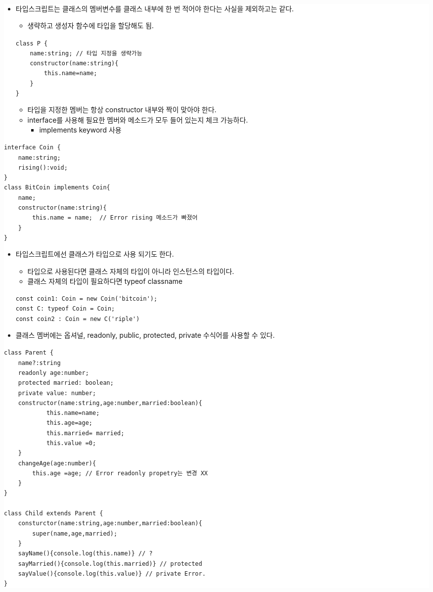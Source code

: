 - 타입스크립트는 클래스의 멤버변수를 클래스 내부에 한 번 적어야 한다는 사실을 제외하고는 같다.
    - 생략하고 생성자 함수에 타입을 할당해도 됨.
    
    ```tsx
    class P {
    	name:string; // 타입 지정을 생략가능
    	constructor(name:string){
    		this.name=name;
    	}
    }
    ```
    
    - 타입을 지정한 멤버는 항상 constructor 내부와 짝이 맞아야 한다.
    - interface를 사용해 필요한 멤버와 메소드가 모두 들어 있는지 체크 가능하다.
        - implements keyword 사용

```tsx
interface Coin {
	name:string;
	rising():void;
}
class BitCoin implements Coin{
	name;
	constructor(name:string){
		this.name = name;  // Error rising 메소드가 빠졌어 
	}
}
```

- 타입스크립트에선 클래스가 타입으로 사용 되기도 한다.
    - 타입으로 사용된다면 클래스 자체의 타입이 아니라 인스턴스의 타입이다.
    - 클래스 자체의 타입이 필요하다면 typeof classname
    
    ```tsx
    const coin1: Coin = new Coin('bitcoin');
    const C: typeof Coin = Coin;
    const coin2 : Coin = new C('riple')
    ```
    
- 클래스 멤버에는 옵셔널, readonly, public, protected, private 수식어를 사용할 수 있다.

```tsx
class Parent {
	name?:string
	readonly age:number;
	protected married: boolean;
	private value: number;
	constructor(name:string,age:number,married:boolean){
			this.name=name;
			this.age=age;
			this.married= married;
			this.value =0;
	}
	changeAge(age:number){
		this.age =age; // Error readonly propetry는 변경 XX
	}
}

class Child extends Parent {
	consturctor(name:string,age:number,married:boolean){
		super(name,age,married);
	}
	sayName(){console.log(this.name)} // ? 
	sayMarried(){console.log(this.married)} // protected
	sayValue(){console.log(this.value)} // private Error. 
}

```
